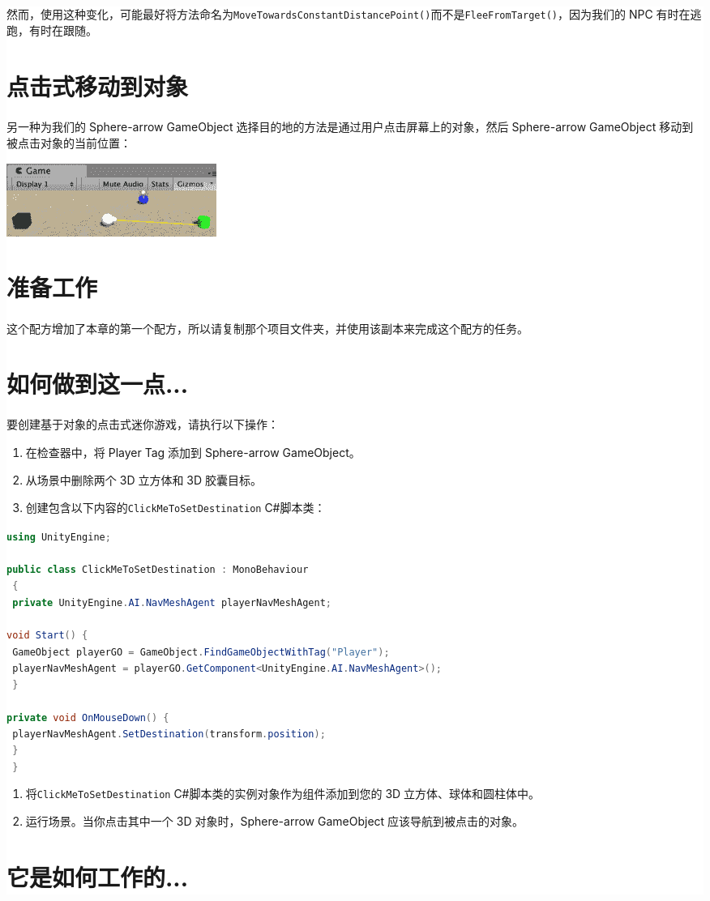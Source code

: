 然而，使用这种变化，可能最好将方法命名为`MoveTowardsConstantDistancePoint()`而不是`FleeFromTarget()`，因为我们的 NPC 有时在逃跑，有时在跟随。

# 点击式移动到对象

另一种为我们的 Sphere-arrow GameObject 选择目的地的方法是通过用户点击屏幕上的对象，然后 Sphere-arrow GameObject 移动到被点击对象的当前位置：

![图片](img/e088434d-ad3e-48e6-a2aa-1f47e15c30ea.png)

# 准备工作

这个配方增加了本章的第一个配方，所以请复制那个项目文件夹，并使用该副本来完成这个配方的任务。

# 如何做到这一点...

要创建基于对象的点击式迷你游戏，请执行以下操作：

1.  在检查器中，将 Player Tag 添加到 Sphere-arrow GameObject。

1.  从场景中删除两个 3D 立方体和 3D 胶囊目标。

1.  创建包含以下内容的`ClickMeToSetDestination` C#脚本类：

```cs
using UnityEngine;

public class ClickMeToSetDestination : MonoBehaviour
 {
 private UnityEngine.AI.NavMeshAgent playerNavMeshAgent;

void Start() {
 GameObject playerGO = GameObject.FindGameObjectWithTag("Player");
 playerNavMeshAgent = playerGO.GetComponent<UnityEngine.AI.NavMeshAgent>();
 }

private void OnMouseDown() {
 playerNavMeshAgent.SetDestination(transform.position);
 }
 }
```

1.  将`ClickMeToSetDestination` C#脚本类的实例对象作为组件添加到您的 3D 立方体、球体和圆柱体中。

1.  运行场景。当你点击其中一个 3D 对象时，Sphere-arrow GameObject 应该导航到被点击的对象。

# 它是如何工作的...
